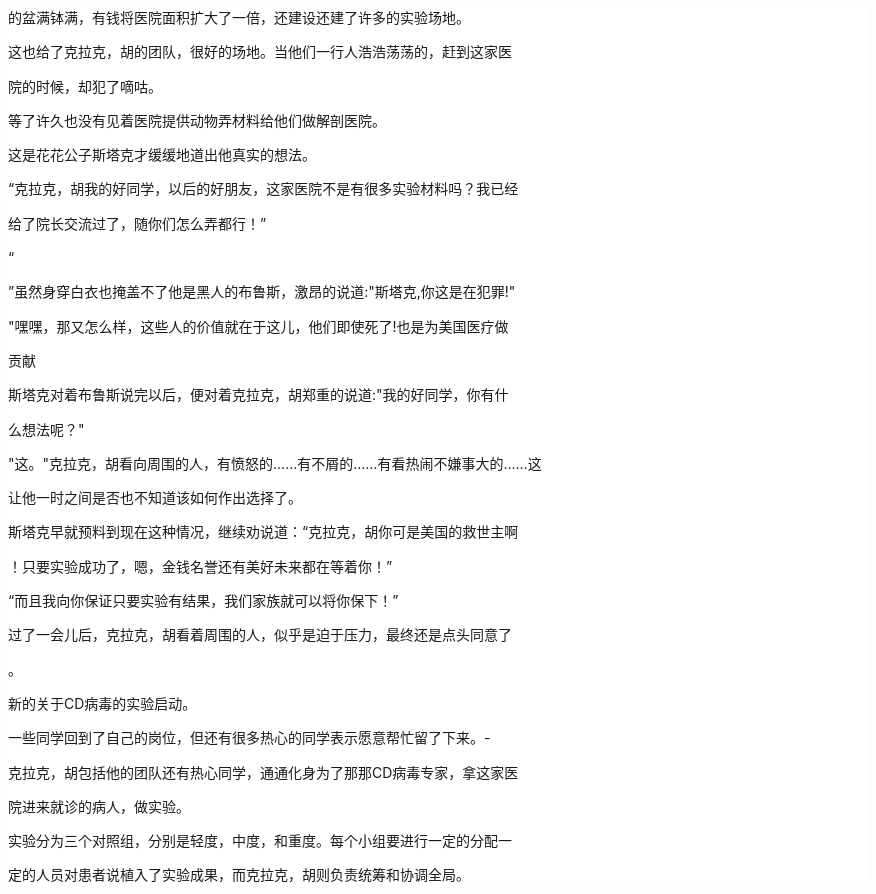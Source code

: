 的盆满钵满，有钱将医院面积扩大了一倍，还建设还建了许多的实验场地。



这也给了克拉克，胡的团队，很好的场地。当他们一行人浩浩荡荡的，赶到这家医

院的时候，却犯了嘀咕。



等了许久也没有见着医院提供动物弄材料给他们做解剖医院。



这是花花公子斯塔克才缓缓地道出他真实的想法。



“克拉克，胡我的好同学，以后的好朋友，这家医院不是有很多实验材料吗？我已经

给了院长交流过了，随你们怎么弄都行！”

“

”虽然身穿白衣也掩盖不了他是黑人的布鲁斯，激昂的说道:"斯塔克,你这是在犯罪!"

"嘿嘿，那又怎么样，这些人的价值就在于这儿，他们即使死了!也是为美国医疗做

贡献

斯塔克对着布鲁斯说完以后，便对着克拉克，胡郑重的说道:"我的好同学，你有什

么想法呢？"

"这。"克拉克，胡看向周围的人，有愤怒的……有不屑的……有看热闹不嫌事大的……这

让他一时之间是否也不知道该如何作出选择了。

斯塔克早就预料到现在这种情况，继续劝说道：“克拉克，胡你可是美国的救世主啊

！只要实验成功了，嗯，金钱名誉还有美好未来都在等着你！”



“而且我向你保证只要实验有结果，我们家族就可以将你保下！”



过了一会儿后，克拉克，胡看着周围的人，似乎是迫于压力，最终还是点头同意了

。



新的关于CD病毒的实验启动。



一些同学回到了自己的岗位，但还有很多热心的同学表示愿意帮忙留了下来。-

克拉克，胡包括他的团队还有热心同学，通通化身为了那那CD病毒专家，拿这家医

院进来就诊的病人，做实验。



实验分为三个对照组，分别是轻度，中度，和重度。每个小组要进行一定的分配一

定的人员对患者说植入了实验成果，而克拉克，胡则负责统筹和协调全局。

